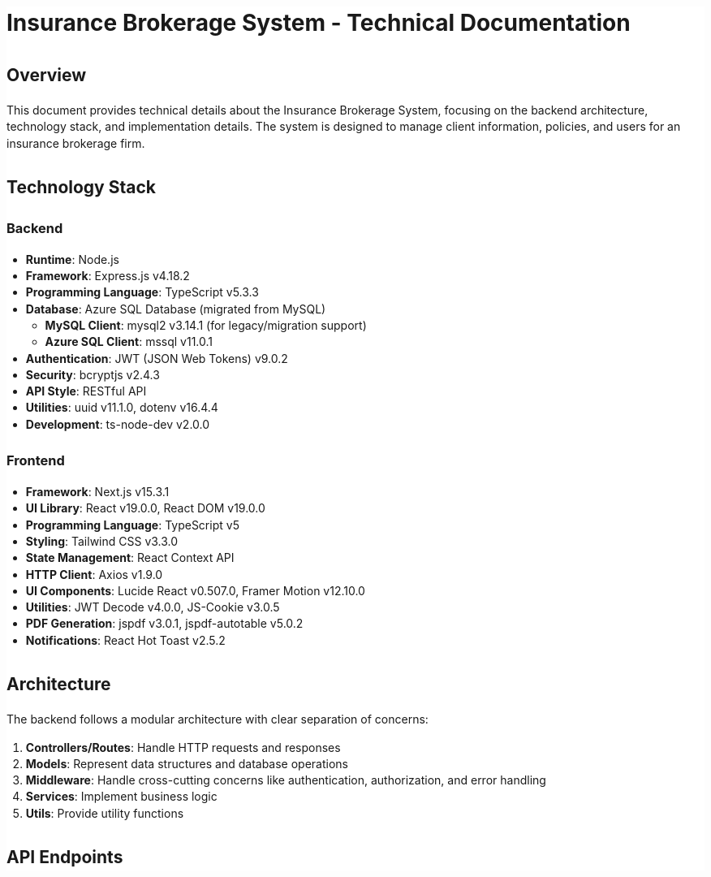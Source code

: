 # Insurance Brokerage System - Technical Documentation

## Overview

This document provides technical details about the Insurance Brokerage System, focusing on the backend architecture, technology stack, and implementation details. The system is designed to manage client information, policies, and users for an insurance brokerage firm.

## Technology Stack

### Backend

- **Runtime**: Node.js
- **Framework**: Express.js v4.18.2
- **Programming Language**: TypeScript v5.3.3
- **Database**: Azure SQL Database (migrated from MySQL)
  - **MySQL Client**: mysql2 v3.14.1 (for legacy/migration support)
  - **Azure SQL Client**: mssql v11.0.1
- **Authentication**: JWT (JSON Web Tokens) v9.0.2
- **Security**: bcryptjs v2.4.3
- **API Style**: RESTful API
- **Utilities**: uuid v11.1.0, dotenv v16.4.4
- **Development**: ts-node-dev v2.0.0

### Frontend

- **Framework**: Next.js v15.3.1
- **UI Library**: React v19.0.0, React DOM v19.0.0
- **Programming Language**: TypeScript v5
- **Styling**: Tailwind CSS v3.3.0
- **State Management**: React Context API
- **HTTP Client**: Axios v1.9.0
- **UI Components**: Lucide React v0.507.0, Framer Motion v12.10.0
- **Utilities**: JWT Decode v4.0.0, JS-Cookie v3.0.5
- **PDF Generation**: jspdf v3.0.1, jspdf-autotable v5.0.2
- **Notifications**: React Hot Toast v2.5.2

## Architecture

The backend follows a modular architecture with clear separation of concerns:

1. **Controllers/Routes**: Handle HTTP requests and responses
2. **Models**: Represent data structures and database operations
3. **Middleware**: Handle cross-cutting concerns like authentication, authorization, and error handling
4. **Services**: Implement business logic
5. **Utils**: Provide utility functions

## API Endpoints
